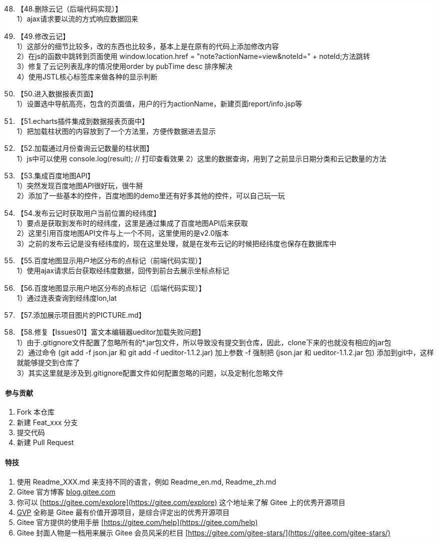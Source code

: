 48. 【48.删除云记（后端代码实现）】  
1）ajax请求要以流的方式响应数据回来

49. 【49.修改云记】  
1）这部分的细节比较多，改的东西也比较多，基本上是在原有的代码上添加修改内容  
2）在js的函数中跳转到页面使用 window.location.href = "note?actionName=view&noteId=" + noteId;方法跳转  
3）修复了云记列表乱序的情况使用order by pubTime desc 排序解决  
4）使用JSTL核心标签库来做各种的显示判断

50. 【50.进入数据报表页面】  
1）设置选中导航高亮，包含的页面值，用户的行为actionName，新建页面report/info.jsp等

51. 【51.echarts插件集成到数据报表页面中】  
1）把加载柱状图的内容放到了一个方法里，方便传数据进去显示

52. 【52.加载通过月份查询云记数量的柱状图】  
1）js中可以使用 console.log(result); // 打印查看效果
2）这里的数据查询，用到了之前显示日期分类和云记数量的方法

53. 【53.集成百度地图API】  
1）突然发现百度地图API很好玩，很牛掰  
2）添加了一些基本的控件，百度地图的demo里还有好多其他的控件，可以自己玩一玩

54. 【54.发布云记时获取用户当前位置的经纬度】  
1）要点是获取到发布时的经纬度，这里是通过集成了百度地图API后来获取  
2）这里引用百度地图API文件与上一个不同，这里使用的是v2.0版本  
3）之前的发布云记是没有经纬度的，现在这里处理，就是在发布云记的时候把经纬度也保存在数据库中

55. 【55.百度地图显示用户地区分布的点标记（前端代码实现）】  
1）使用ajax请求后台获取经纬度数据，回传到前台去展示坐标点标记

56. 【56.百度地图显示用户地区分布的点标记（后端代码实现）】  
1）通过连表查询到经纬度lon,lat

57. 【57.添加展示项目图片的PICTURE.md】  

58. 【58.修复【Issues01】富文本编辑器ueditor加载失败问题】  
1）由于.gitignore文件配置了忽略所有的*.jar包文件，所以导致没有提交到仓库，因此，clone下来的也就没有相应的jar包  
2）通过命令 (git add -f json.jar 和 git add -f ueditor-1.1.2.jar) 加上参数 -f 强制把 (json.jar 和 ueditor-1.1.2.jar 包) 添加到git中，这样就能够提交到仓库了  
3）其实这里就是涉及到.gitignore配置文件如何配置忽略的问题，以及定制化忽略文件



#### 参与贡献

1.  Fork 本仓库
2.  新建 Feat_xxx 分支
3.  提交代码
4.  新建 Pull Request


#### 特技

1.  使用 Readme\_XXX.md 来支持不同的语言，例如 Readme\_en.md, Readme\_zh.md
2.  Gitee 官方博客 [blog.gitee.com](https://blog.gitee.com)
3.  你可以 [https://gitee.com/explore](https://gitee.com/explore) 这个地址来了解 Gitee 上的优秀开源项目
4.  [GVP](https://gitee.com/gvp) 全称是 Gitee 最有价值开源项目，是综合评定出的优秀开源项目
5.  Gitee 官方提供的使用手册 [https://gitee.com/help](https://gitee.com/help)
6.  Gitee 封面人物是一档用来展示 Gitee 会员风采的栏目 [https://gitee.com/gitee-stars/](https://gitee.com/gitee-stars/)
